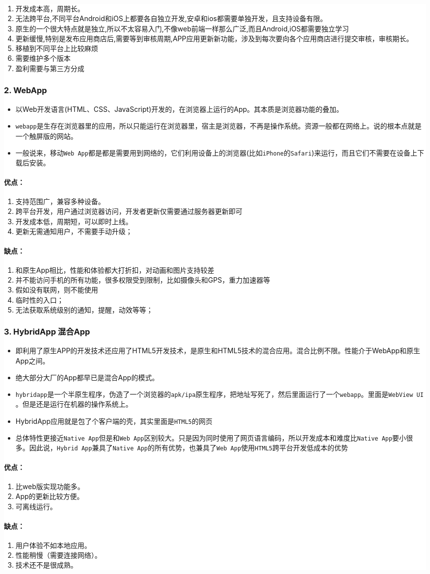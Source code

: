 1. 开发成本高，周期长。
2. 无法跨平台,不同平台Android和iOS上都要各自独立开发,安卓和ios都需要单独开发，且支持设备有限。
3. 原生的一个很大特点就是独立,所以不太容易入门,不像web前端一样那么广泛,而且Android,iOS都需要独立学习
4. 更新缓慢,特别是发布应用商店后,需要等到审核周期,APP应用更新新功能，涉及到每次要向各个应用商店进行提交审核，审核期长。
5. 移植到不同平台上比较麻烦
6. 需要维护多个版本
7. 盈利需要与第三方分成

### 2. WebApp

- 以Web开发语言(HTML、CSS、JavaScript)开发的，在浏览器上运行的App。其本质是浏览器功能的叠加。

- `webapp`是生存在浏览器里的应用，所以只能运行在浏览器里，宿主是浏览器，不再是操作系统。资源一般都在网络上。说的根本点就是一个触屏版的网站。

- 一般说来，移动`Web App`都是都是需要用到网络的，它们利用设备上的浏览器(比如`iPhone`的`Safari`)来运行，而且它们不需要在设备上下载后安装。

#### 优点：

1. 支持范围广，兼容多种设备。
2. 跨平台开发，用户通过浏览器访问，开发者更新仅需要通过服务器更新即可
3. 开发成本低，周期短，可以即时上线。
4. 更新无需通知用户，不需要手动升级；

#### 缺点：

1. 和原生App相比，性能和体验都大打折扣，对动画和图片支持较差
2. 并不能访问手机的所有功能，很多权限受到限制，比如摄像头和GPS，重力加速器等
3. 假如没有联网，则不能使用
4. 临时性的入口；
5. 无法获取系统级别的通知，提醒，动效等等；

### 3. HybridApp 混合App

- 即利用了原生APP的开发技术还应用了HTML5开发技术，是原生和HTML5技术的混合应用。混合比例不限。性能介于WebApp和原生App之间。

- 绝大部分大厂的App都早已是混合App的模式。
- `hybridapp`是一个半原生程序，伪造了一个浏览器的`apk/ipa`原生程序，把地址写死了，然后里面运行了一个`webapp`。里面是`WebView UI` 。但是还是运行在机器的操作系统上。
-  HybridApp应用就是包了个客户端的壳，其实里面是`HTML5`的网页
- 总体特性更接近`Native App`但是和`Web App`区别较大。只是因为同时使用了网页语言编码，所以开发成本和难度比`Native App`要小很多。因此说，`Hybrid App`兼具了`Native App`的所有优势，也兼具了`Web App`使用`HTML5`跨平台开发低成本的优势



#### 优点：

1. 比web版实现功能多。
2. App的更新比较方便。
3. 可离线运行。

#### 缺点：

1. 用户体验不如本地应用。
2. 性能稍慢（需要连接网络）。
3. 技术还不是很成熟。
